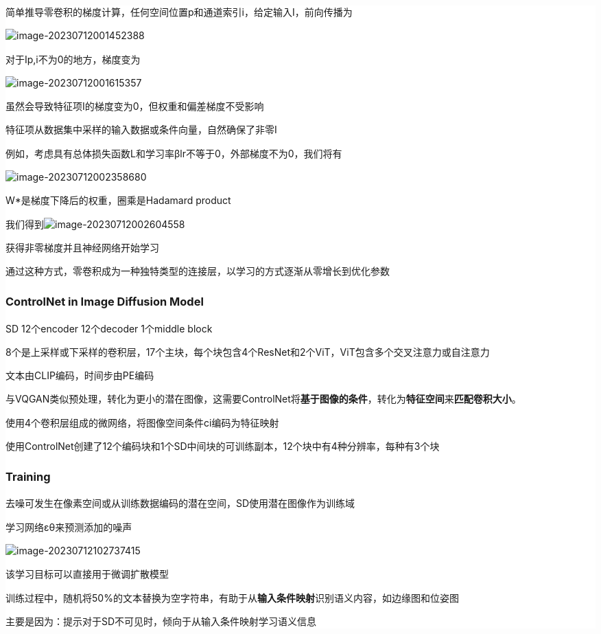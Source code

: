 简单推导零卷积的梯度计算，任何空间位置p和通道索引i，给定输入I，前向传播为

![image-20230712001452388](https://cdn.jsdelivr.net/gh/twtsuif/picture/twtsuif2023-07-12/46d535264e7a6a86cdacbfaa0bf9d9f3--6b52--image-20230712001452388.png)

对于Ip,i不为0的地方，梯度变为

![image-20230712001615357](https://cdn.jsdelivr.net/gh/twtsuif/picture/twtsuif2023-07-12/c68ce84f3ccb686b06205514280020e8--831f--image-20230712001615357.png)

虽然会导致特征项I的梯度变为0，但权重和偏差梯度不受影响

特征项从数据集中采样的输入数据或条件向量，自然确保了非零I

例如，考虑具有总体损失函数L和学习率βlr不等于0，外部梯度不为0，我们将有

![image-20230712002358680](https://cdn.jsdelivr.net/gh/twtsuif/picture/twtsuif2023-07-12/5a08419877a5d179b455620ff1fa072e--21ef--image-20230712002358680.png)

W*是梯度下降后的权重，圈乘是Hadamard product

我们得到![image-20230712002604558](https://cdn.jsdelivr.net/gh/twtsuif/picture/twtsuif2023-07-12/44490a76be643f1ad079f440878659aa--0308--image-20230712002604558.png)

获得非零梯度并且神经网络开始学习

通过这种方式，零卷积成为一种独特类型的连接层，以学习的方式逐渐从零增长到优化参数



### ControlNet in Image Diffusion Model

SD 12个encoder 12个decoder 1个middle block

8个是上采样或下采样的卷积层，17个主块，每个块包含4个ResNet和2个ViT，ViT包含多个交叉注意力或自注意力

文本由CLIP编码，时间步由PE编码



与VQGAN类似预处理，转化为更小的潜在图像，这需要ControlNet将**基于图像的条件**，转化为**特征空间**来**匹配卷积大小**。

使用4个卷积层组成的微网络，将图像空间条件ci编码为特征映射



使用ControlNet创建了12个编码块和1个SD中间块的可训练副本，12个块中有4种分辨率，每种有3个块



### Training

去噪可发生在像素空间或从训练数据编码的潜在空间，SD使用潜在图像作为训练域

学习网络εθ来预测添加的噪声

![image-20230712102737415](https://cdn.jsdelivr.net/gh/twtsuif/picture/twtsuif2023-07-12/76d1b183f6c2947ffd06d8404e61cabc--1ae5--image-20230712102737415.png)

该学习目标可以直接用于微调扩散模型

训练过程中，随机将50%的文本替换为空字符串，有助于从**输入条件映射**识别语义内容，如边缘图和位姿图

主要是因为：提示对于SD不可见时，倾向于从输入条件映射学习语义信息


